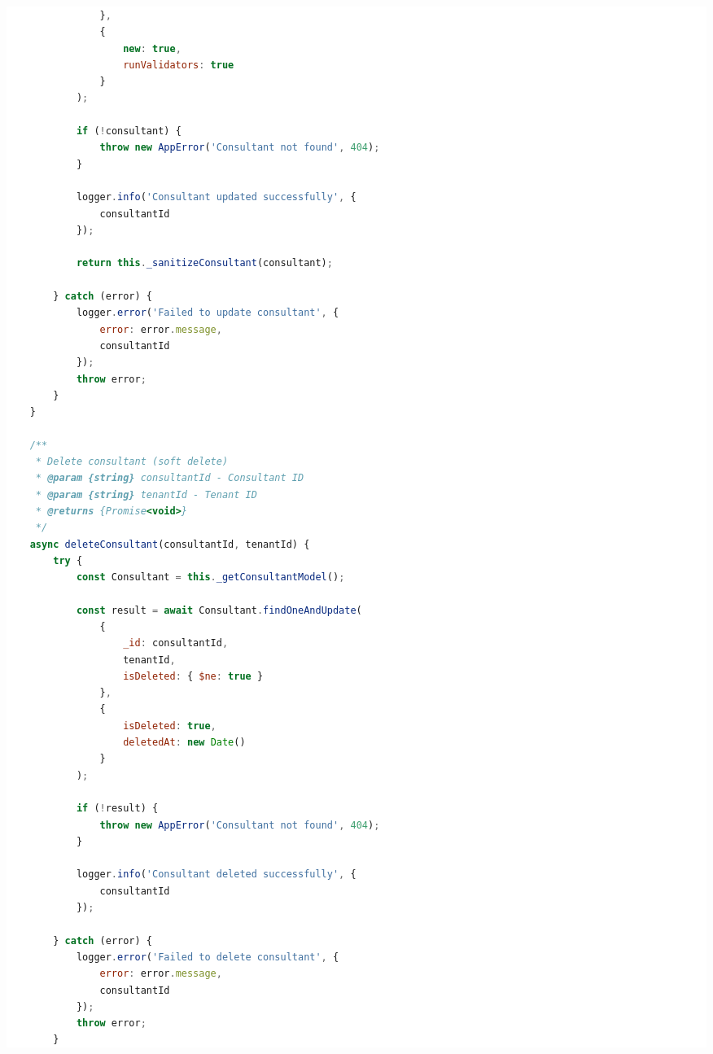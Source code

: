 ```javascript
                },
                {
                    new: true,
                    runValidators: true
                }
            );

            if (!consultant) {
                throw new AppError('Consultant not found', 404);
            }

            logger.info('Consultant updated successfully', { 
                consultantId 
            });

            return this._sanitizeConsultant(consultant);

        } catch (error) {
            logger.error('Failed to update consultant', { 
                error: error.message,
                consultantId 
            });
            throw error;
        }
    }

    /**
     * Delete consultant (soft delete)
     * @param {string} consultantId - Consultant ID
     * @param {string} tenantId - Tenant ID
     * @returns {Promise<void>}
     */
    async deleteConsultant(consultantId, tenantId) {
        try {
            const Consultant = this._getConsultantModel();

            const result = await Consultant.findOneAndUpdate(
                {
                    _id: consultantId,
                    tenantId,
                    isDeleted: { $ne: true }
                },
                {
                    isDeleted: true,
                    deletedAt: new Date()
                }
            );

            if (!result) {
                throw new AppError('Consultant not found', 404);
            }

            logger.info('Consultant deleted successfully', { 
                consultantId 
            });

        } catch (error) {
            logger.error('Failed to delete consultant', { 
                error: error.message,
                consultantId 
            });
            throw error;
        }
```
